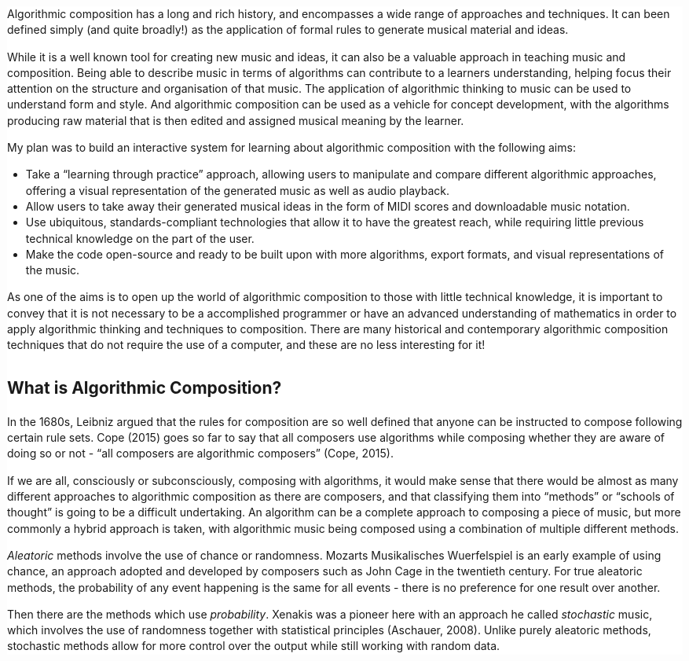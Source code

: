 
Algorithmic composition has a long and rich history, and encompasses a wide range of approaches and techniques. It can been defined simply (and quite broadly!) as the application of formal rules to generate musical material and ideas. 

While it is a well known tool for creating new music and ideas, it can also be a valuable approach in teaching music and composition. Being able to describe music in terms of algorithms can contribute to a learners understanding, helping focus their attention on the structure and organisation of that music. The application of algorithmic thinking to music can be used to understand form and style. And algorithmic composition can be used as a vehicle for concept development, with the algorithms producing raw material that is then edited and assigned musical meaning by the learner.

My plan was to build an interactive system for learning about algorithmic composition with the following aims:

* Take a “learning through practice” approach, allowing users to manipulate and compare different algorithmic approaches, offering a visual representation of the generated music as well as audio playback.
* Allow users to take away their generated musical ideas in the form of MIDI scores and downloadable music notation.
* Use ubiquitous, standards-compliant technologies that allow it to have the greatest reach, while requiring little previous technical knowledge on the part of the user.
* Make the code open-source and ready to be built upon with more algorithms, export formats, and visual representations of the music.

As one of the aims is to open up the world of algorithmic composition to those with little technical knowledge, it is important to convey that it is not necessary to be a accomplished programmer or have an advanced understanding of mathematics in order to apply algorithmic thinking and techniques to composition. There are many historical and contemporary algorithmic composition techniques that do not require the use of a computer, and these are no less interesting for it!

## What is Algorithmic Composition?
In the 1680s, Leibniz argued that the rules for composition are so well defined that anyone can be instructed to compose following certain rule sets. Cope (2015) goes so far to say that all composers use algorithms while composing whether they are aware of doing so or not - “all composers are algorithmic composers” (Cope, 2015). 

If we are all, consciously or subconsciously, composing with algorithms, it would make sense that there would be almost as many different approaches to algorithmic composition as there are composers, and that classifying them into “methods” or “schools of thought” is going to be a difficult undertaking. An algorithm can be a complete approach to composing a piece of music, but more commonly a hybrid approach is taken, with algorithmic music being composed using a combination of multiple different methods.

*Aleatoric* methods involve the use of chance or randomness. Mozarts Musikalisches Wuerfelspiel is an early example of using chance, an approach adopted and developed by composers such as John Cage in the twentieth century. For true aleatoric methods, the probability of any event happening is the same for all events - there is no preference for one result over another. 

Then there are the methods which use *probability*. Xenakis was a pioneer here with an approach he called *stochastic* music, which involves the use of randomness together with statistical principles (Aschauer, 2008). Unlike purely aleatoric methods, stochastic methods allow for more control over the output while still working with random data.
